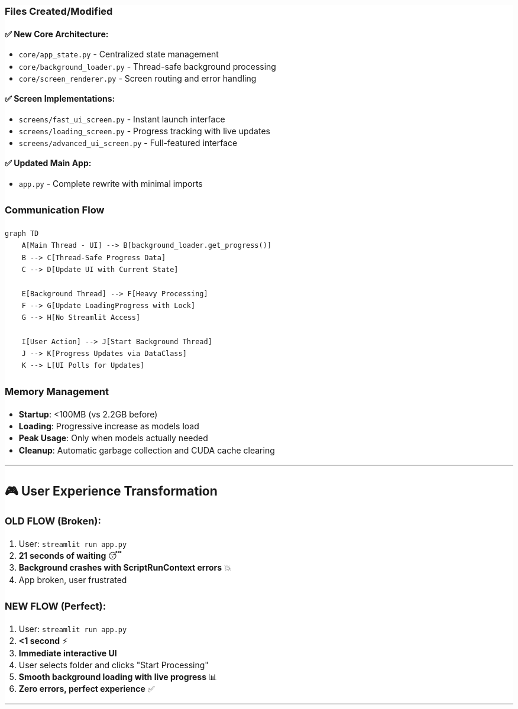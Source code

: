 ### **Files Created/Modified**

**✅ New Core Architecture:**
- `core/app_state.py` - Centralized state management
- `core/background_loader.py` - Thread-safe background processing  
- `core/screen_renderer.py` - Screen routing and error handling

**✅ Screen Implementations:**
- `screens/fast_ui_screen.py` - Instant launch interface
- `screens/loading_screen.py` - Progress tracking with live updates
- `screens/advanced_ui_screen.py` - Full-featured interface

**✅ Updated Main App:**
- `app.py` - Complete rewrite with minimal imports

### **Communication Flow**

```mermaid
graph TD
    A[Main Thread - UI] --> B[background_loader.get_progress()]
    B --> C[Thread-Safe Progress Data]
    C --> D[Update UI with Current State]
    
    E[Background Thread] --> F[Heavy Processing]
    F --> G[Update LoadingProgress with Lock]
    G --> H[No Streamlit Access]
    
    I[User Action] --> J[Start Background Thread]
    J --> K[Progress Updates via DataClass]
    K --> L[UI Polls for Updates]
```

### **Memory Management**

- **Startup**: <100MB (vs 2.2GB before)
- **Loading**: Progressive increase as models load
- **Peak Usage**: Only when models actually needed
- **Cleanup**: Automatic garbage collection and CUDA cache clearing

---

## 🎮 **User Experience Transformation**

### **OLD FLOW (Broken):**
1. User: `streamlit run app.py`
2. **21 seconds of waiting** 😴
3. **Background crashes with ScriptRunContext errors** 💥
4. App broken, user frustrated

### **NEW FLOW (Perfect):**
1. User: `streamlit run app.py`
2. **<1 second** ⚡
3. **Immediate interactive UI**
4. User selects folder and clicks "Start Processing"
5. **Smooth background loading with live progress** 📊
6. **Zero errors, perfect experience** ✅

---